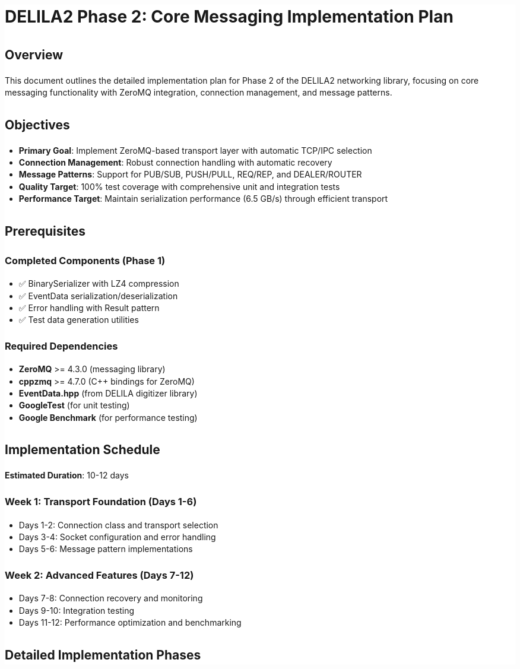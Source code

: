 # DELILA2 Phase 2: Core Messaging Implementation Plan

## Overview

This document outlines the detailed implementation plan for Phase 2 of the DELILA2 networking library, focusing on core messaging functionality with ZeroMQ integration, connection management, and message patterns.

## Objectives

- **Primary Goal**: Implement ZeroMQ-based transport layer with automatic TCP/IPC selection
- **Connection Management**: Robust connection handling with automatic recovery
- **Message Patterns**: Support for PUB/SUB, PUSH/PULL, REQ/REP, and DEALER/ROUTER
- **Quality Target**: 100% test coverage with comprehensive unit and integration tests
- **Performance Target**: Maintain serialization performance (6.5 GB/s) through efficient transport

## Prerequisites

### Completed Components (Phase 1)
- ✅ BinarySerializer with LZ4 compression
- ✅ EventData serialization/deserialization
- ✅ Error handling with Result<T> pattern
- ✅ Test data generation utilities

### Required Dependencies
- **ZeroMQ** >= 4.3.0 (messaging library)
- **cppzmq** >= 4.7.0 (C++ bindings for ZeroMQ)
- **EventData.hpp** (from DELILA digitizer library)
- **GoogleTest** (for unit testing)
- **Google Benchmark** (for performance testing)

## Implementation Schedule

**Estimated Duration**: 10-12 days

### Week 1: Transport Foundation (Days 1-6)
- Days 1-2: Connection class and transport selection
- Days 3-4: Socket configuration and error handling
- Days 5-6: Message pattern implementations

### Week 2: Advanced Features (Days 7-12)
- Days 7-8: Connection recovery and monitoring
- Days 9-10: Integration testing
- Days 11-12: Performance optimization and benchmarking

## Detailed Implementation Phases
